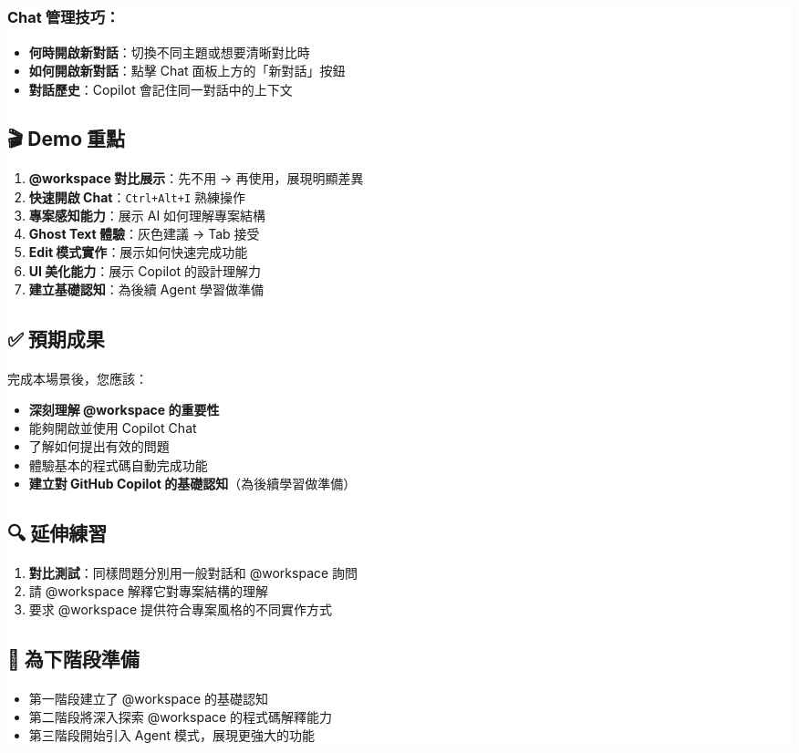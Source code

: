 ### **Chat 管理技巧**：
- **何時開啟新對話**：切換不同主題或想要清晰對比時
- **如何開啟新對話**：點擊 Chat 面板上方的「新對話」按鈕
- **對話歷史**：Copilot 會記住同一對話中的上下文

## 🎬 Demo 重點
1. **@workspace 對比展示**：先不用 → 再使用，展現明顯差異
2. **快速開啟 Chat**：`Ctrl+Alt+I` 熟練操作
3. **專案感知能力**：展示 AI 如何理解專案結構
4. **Ghost Text 體驗**：灰色建議 → Tab 接受
5. **Edit 模式實作**：展示如何快速完成功能
6. **UI 美化能力**：展示 Copilot 的設計理解力
7. **建立基礎認知**：為後續 Agent 學習做準備

## ✅ 預期成果
完成本場景後，您應該：
- **深刻理解 @workspace 的重要性**
- 能夠開啟並使用 Copilot Chat
- 了解如何提出有效的問題
- 體驗基本的程式碼自動完成功能
- **建立對 GitHub Copilot 的基礎認知**（為後續學習做準備）

## 🔍 延伸練習
1. **對比測試**：同樣問題分別用一般對話和 @workspace 詢問
2. 請 @workspace 解釋它對專案結構的理解
3. 要求 @workspace 提供符合專案風格的不同實作方式

## 🎯 為下階段準備
- 第一階段建立了 @workspace 的基礎認知
- 第二階段將深入探索 @workspace 的程式碼解釋能力
- 第三階段開始引入 Agent 模式，展現更強大的功能